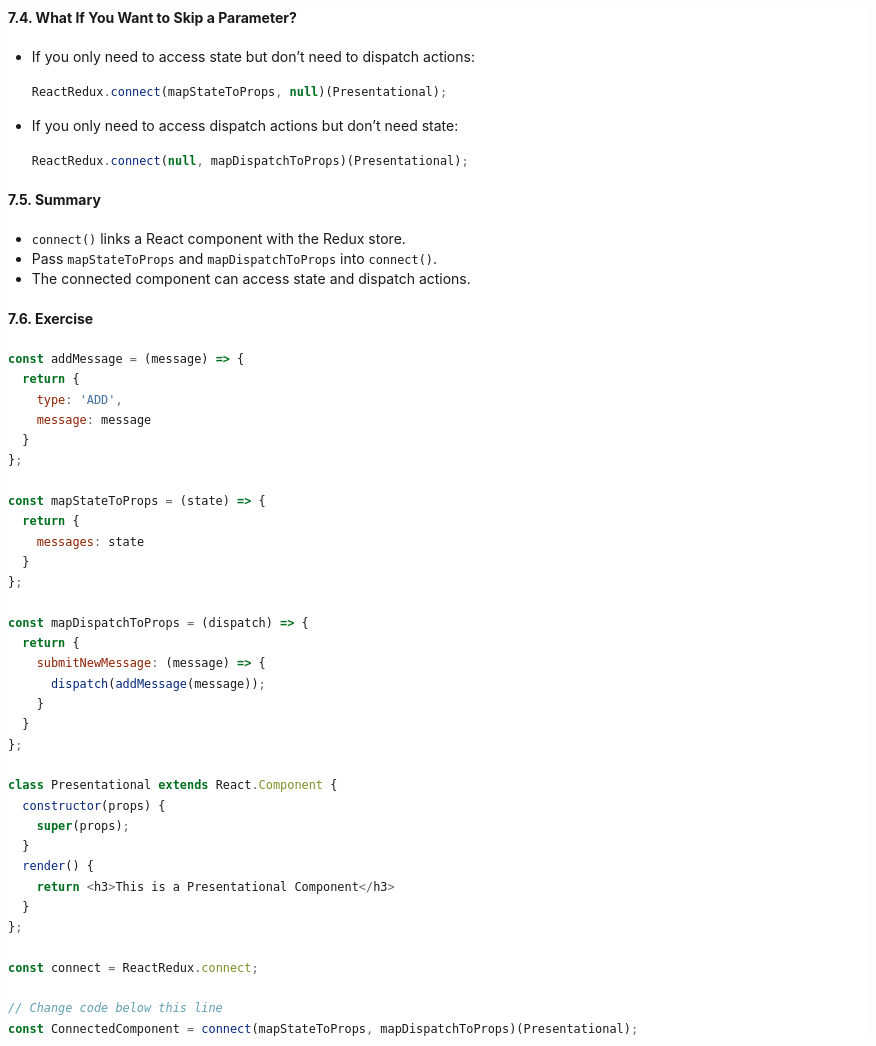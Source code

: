 #### 7.4. What If You Want to Skip a Parameter?
- If you only need to access state but don’t need to dispatch actions:
  ```js
  ReactRedux.connect(mapStateToProps, null)(Presentational);
  ```
- If you only need to access dispatch actions but don’t need state:
  ```js
  ReactRedux.connect(null, mapDispatchToProps)(Presentational);
  ```

#### 7.5. Summary
- `connect()` links a React component with the Redux store.
- Pass `mapStateToProps` and `mapDispatchToProps` into `connect()`.
- The connected component can access state and dispatch actions.

#### 7.6. Exercise
```js
const addMessage = (message) => {
  return {
    type: 'ADD',
    message: message
  }
};

const mapStateToProps = (state) => {
  return {
    messages: state
  }
};

const mapDispatchToProps = (dispatch) => {
  return {
    submitNewMessage: (message) => {
      dispatch(addMessage(message));
    }
  }
};

class Presentational extends React.Component {
  constructor(props) {
    super(props);
  }
  render() {
    return <h3>This is a Presentational Component</h3>
  }
};

const connect = ReactRedux.connect;

// Change code below this line
const ConnectedComponent = connect(mapStateToProps, mapDispatchToProps)(Presentational);
```
